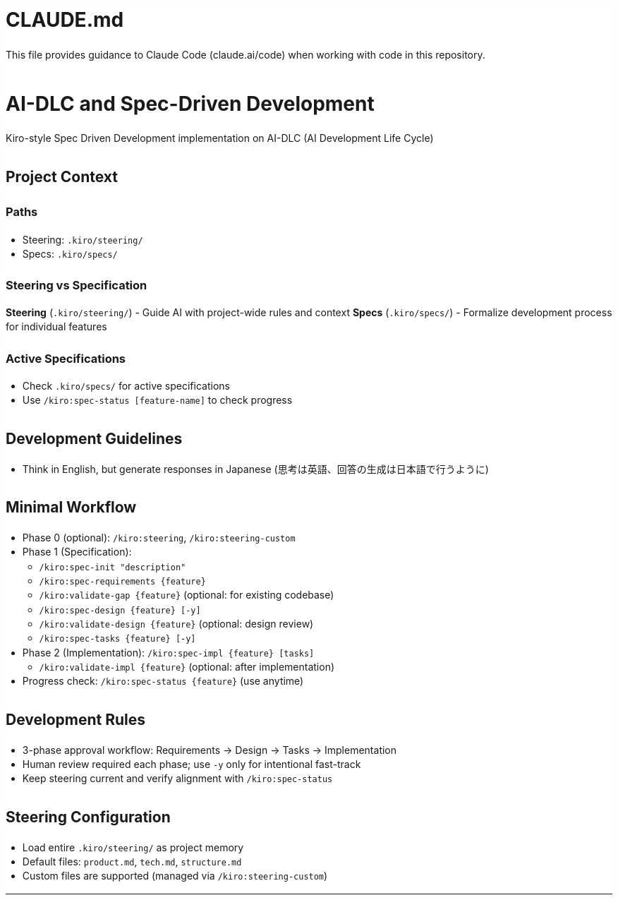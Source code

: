 # CLAUDE.md

This file provides guidance to Claude Code (claude.ai/code) when working with code in this repository.

# AI-DLC and Spec-Driven Development

Kiro-style Spec Driven Development implementation on AI-DLC (AI Development Life Cycle)

## Project Context

### Paths
- Steering: `.kiro/steering/`
- Specs: `.kiro/specs/`

### Steering vs Specification

**Steering** (`.kiro/steering/`) - Guide AI with project-wide rules and context
**Specs** (`.kiro/specs/`) - Formalize development process for individual features

### Active Specifications
- Check `.kiro/specs/` for active specifications
- Use `/kiro:spec-status [feature-name]` to check progress

## Development Guidelines
- Think in English, but generate responses in Japanese (思考は英語、回答の生成は日本語で行うように)

## Minimal Workflow
- Phase 0 (optional): `/kiro:steering`, `/kiro:steering-custom`
- Phase 1 (Specification):
  - `/kiro:spec-init "description"`
  - `/kiro:spec-requirements {feature}`
  - `/kiro:validate-gap {feature}` (optional: for existing codebase)
  - `/kiro:spec-design {feature} [-y]`
  - `/kiro:validate-design {feature}` (optional: design review)
  - `/kiro:spec-tasks {feature} [-y]`
- Phase 2 (Implementation): `/kiro:spec-impl {feature} [tasks]`
  - `/kiro:validate-impl {feature}` (optional: after implementation)
- Progress check: `/kiro:spec-status {feature}` (use anytime)

## Development Rules
- 3-phase approval workflow: Requirements → Design → Tasks → Implementation
- Human review required each phase; use `-y` only for intentional fast-track
- Keep steering current and verify alignment with `/kiro:spec-status`

## Steering Configuration
- Load entire `.kiro/steering/` as project memory
- Default files: `product.md`, `tech.md`, `structure.md`
- Custom files are supported (managed via `/kiro:steering-custom`)

---